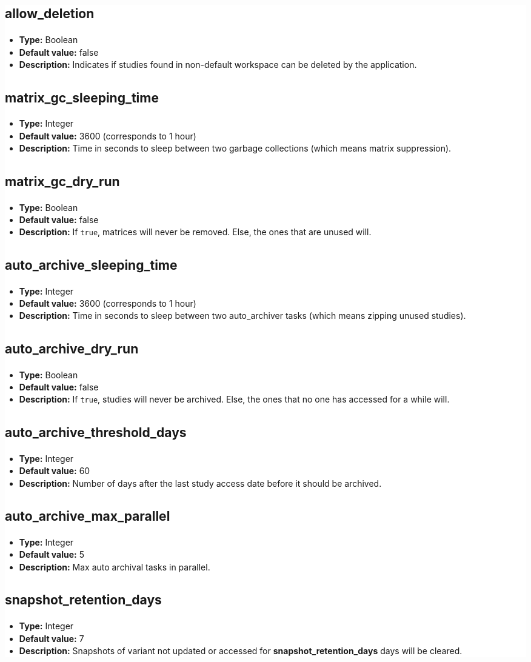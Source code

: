 ## **allow_deletion**

- **Type:** Boolean
- **Default value:** false
- **Description:** Indicates if studies found in non-default workspace can be deleted by the application.

## **matrix_gc_sleeping_time**

- **Type:** Integer
- **Default value:** 3600 (corresponds to 1 hour)
- **Description:** Time in seconds to sleep between two garbage collections (which means matrix suppression).

## **matrix_gc_dry_run**

- **Type:** Boolean
- **Default value:** false
- **Description:** If `true`, matrices will never be removed. Else, the ones that are unused will.

## **auto_archive_sleeping_time**

- **Type:** Integer
- **Default value:** 3600 (corresponds to 1 hour)
- **Description:** Time in seconds to sleep between two auto_archiver tasks (which means zipping unused studies).

## **auto_archive_dry_run**

- **Type:** Boolean
- **Default value:** false
- **Description:** If `true`, studies will never be archived. Else, the ones that no one has accessed for a while will.

## **auto_archive_threshold_days**

- **Type:** Integer
- **Default value:** 60
- **Description:** Number of days after the last study access date before it should be archived.

## **auto_archive_max_parallel**

- **Type:** Integer
- **Default value:** 5
- **Description:** Max auto archival tasks in parallel.

## **snapshot_retention_days**

- **Type:** Integer
- **Default value:** 7
- **Description:** Snapshots of variant not updated or accessed for **snapshot_retention_days** days will be cleared.
